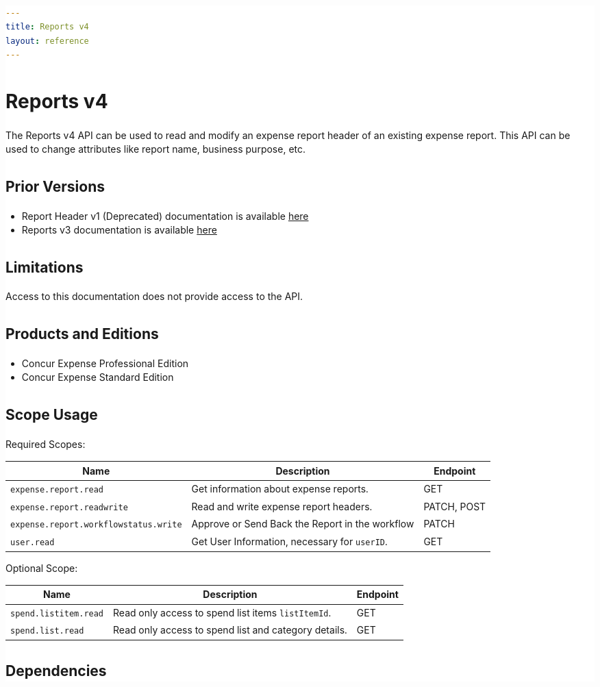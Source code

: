 ```yaml
---
title: Reports v4
layout: reference
---
```


# Reports v4

The Reports v4 API can be used to read and modify an expense report header of an existing expense report. This API can
be used to change attributes like report name, business purpose, etc.

## Prior Versions <a name="prior-versions"></a>

* Report Header v1 (Deprecated) documentation is available [here](./v1dot1.reports.html)
* Reports v3 documentation is available [here](./v3.reports.html)

## <a name="limitations"></a>Limitations

Access to this documentation does not provide access to the API.

## <a name="products-editions"></a>Products and Editions

* Concur Expense Professional Edition
* Concur Expense Standard Edition

## Scope Usage <a name="scope-usage"></a>

Required Scopes:

| Name                                  | Description                                     | Endpoint    |
|---------------------------------------|-------------------------------------------------|-------------|
| `expense.report.read`                 | Get information about expense reports.          | GET         |
| `expense.report.readwrite`            | Read and write expense report headers.          | PATCH, POST |
| `expense.report.workflowstatus.write` | Approve or Send Back the Report in the workflow | PATCH       |
| `user.read`                           | Get User Information, necessary for `userID`.   | GET         |

Optional Scope:

| Name                  | Description                                          | Endpoint |
|-----------------------|------------------------------------------------------|----------|
| `spend.listitem.read` | Read only access to spend list items `listItemId`.   | GET      |
| `spend.list.read`     | Read only access to spend list and category details. | GET      |

## Dependencies <a name="dependencies"></a>
